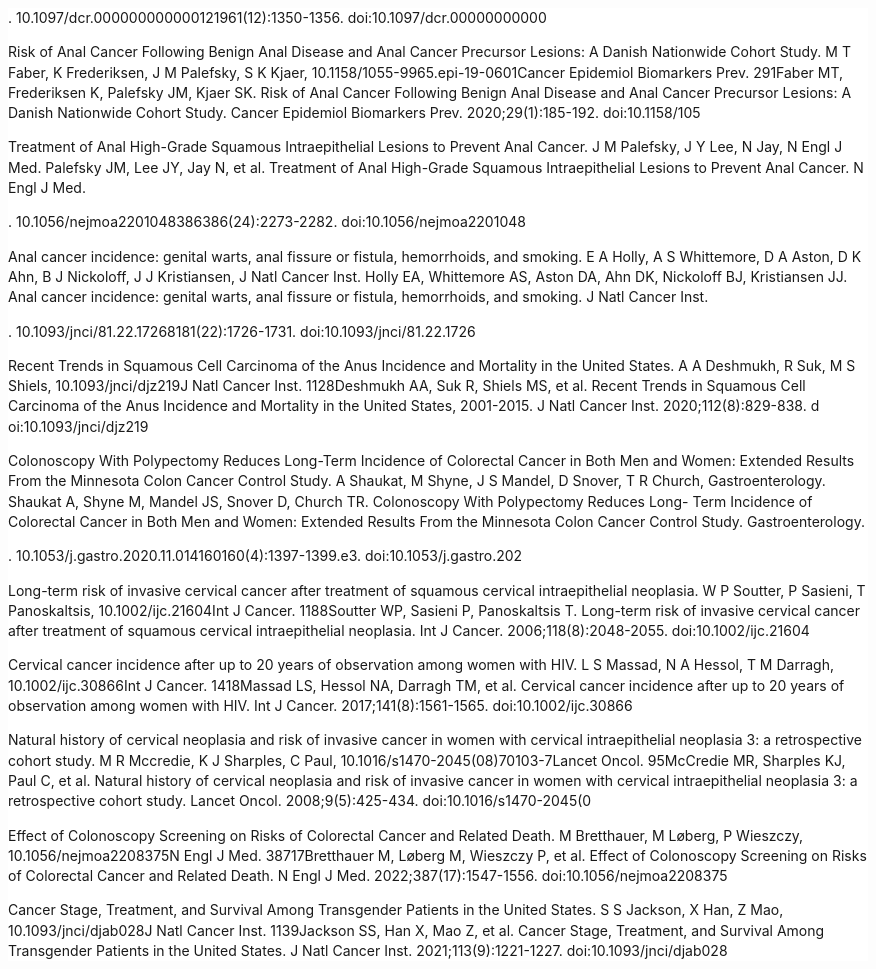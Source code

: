 . 10.1097/dcr.000000000000121961(12):1350-1356. doi:10.1097/dcr.00000000000

Risk of Anal Cancer Following Benign Anal Disease and Anal Cancer Precursor Lesions: A Danish Nationwide Cohort Study. M T Faber, K Frederiksen, J M Palefsky, S K Kjaer, 10.1158/1055-9965.epi-19-0601Cancer Epidemiol Biomarkers Prev. 291Faber MT, Frederiksen K, Palefsky JM, Kjaer SK. Risk of Anal Cancer Following Benign Anal Disease and Anal Cancer Precursor Lesions: A Danish Nationwide Cohort Study. Cancer Epidemiol Biomarkers Prev. 2020;29(1):185-192. doi:10.1158/105

Treatment of Anal High-Grade Squamous Intraepithelial Lesions to Prevent Anal Cancer. J M Palefsky, J Y Lee, N Jay, N Engl J Med. Palefsky JM, Lee JY, Jay N, et al. Treatment of Anal High-Grade Squamous Intraepithelial Lesions to Prevent Anal Cancer. N Engl J Med.

. 10.1056/nejmoa2201048386386(24):2273-2282. doi:10.1056/nejmoa2201048

Anal cancer incidence: genital warts, anal fissure or fistula, hemorrhoids, and smoking. E A Holly, A S Whittemore, D A Aston, D K Ahn, B J Nickoloff, J J Kristiansen, J Natl Cancer Inst. Holly EA, Whittemore AS, Aston DA, Ahn DK, Nickoloff BJ, Kristiansen JJ. Anal cancer incidence: genital warts, anal fissure or fistula, hemorrhoids, and smoking. J Natl Cancer Inst.

. 10.1093/jnci/81.22.17268181(22):1726-1731. doi:10.1093/jnci/81.22.1726

Recent Trends in Squamous Cell Carcinoma of the Anus Incidence and Mortality in the United States. A A Deshmukh, R Suk, M S Shiels, 10.1093/jnci/djz219J Natl Cancer Inst. 1128Deshmukh AA, Suk R, Shiels MS, et al. Recent Trends in Squamous Cell Carcinoma of the Anus Incidence and Mortality in the United States, 2001-2015. J Natl Cancer Inst. 2020;112(8):829-838. d oi:10.1093/jnci/djz219

Colonoscopy With Polypectomy Reduces Long-Term Incidence of Colorectal Cancer in Both Men and Women: Extended Results From the Minnesota Colon Cancer Control Study. A Shaukat, M Shyne, J S Mandel, D Snover, T R Church, Gastroenterology. Shaukat A, Shyne M, Mandel JS, Snover D, Church TR. Colonoscopy With Polypectomy Reduces Long- Term Incidence of Colorectal Cancer in Both Men and Women: Extended Results From the Minnesota Colon Cancer Control Study. Gastroenterology.

. 10.1053/j.gastro.2020.11.014160160(4):1397-1399.e3. doi:10.1053/j.gastro.202

Long-term risk of invasive cervical cancer after treatment of squamous cervical intraepithelial neoplasia. W P Soutter, P Sasieni, T Panoskaltsis, 10.1002/ijc.21604Int J Cancer. 1188Soutter WP, Sasieni P, Panoskaltsis T. Long-term risk of invasive cervical cancer after treatment of squamous cervical intraepithelial neoplasia. Int J Cancer. 2006;118(8):2048-2055. doi:10.1002/ijc.21604

Cervical cancer incidence after up to 20 years of observation among women with HIV. L S Massad, N A Hessol, T M Darragh, 10.1002/ijc.30866Int J Cancer. 1418Massad LS, Hessol NA, Darragh TM, et al. Cervical cancer incidence after up to 20 years of observation among women with HIV. Int J Cancer. 2017;141(8):1561-1565. doi:10.1002/ijc.30866

Natural history of cervical neoplasia and risk of invasive cancer in women with cervical intraepithelial neoplasia 3: a retrospective cohort study. M R Mccredie, K J Sharples, C Paul, 10.1016/s1470-2045(08)70103-7Lancet Oncol. 95McCredie MR, Sharples KJ, Paul C, et al. Natural history of cervical neoplasia and risk of invasive cancer in women with cervical intraepithelial neoplasia 3: a retrospective cohort study. Lancet Oncol. 2008;9(5):425-434. doi:10.1016/s1470-2045(0

Effect of Colonoscopy Screening on Risks of Colorectal Cancer and Related Death. M Bretthauer, M Løberg, P Wieszczy, 10.1056/nejmoa2208375N Engl J Med. 38717Bretthauer M, Løberg M, Wieszczy P, et al. Effect of Colonoscopy Screening on Risks of Colorectal Cancer and Related Death. N Engl J Med. 2022;387(17):1547-1556. doi:10.1056/nejmoa2208375

Cancer Stage, Treatment, and Survival Among Transgender Patients in the United States. S S Jackson, X Han, Z Mao, 10.1093/jnci/djab028J Natl Cancer Inst. 1139Jackson SS, Han X, Mao Z, et al. Cancer Stage, Treatment, and Survival Among Transgender Patients in the United States. J Natl Cancer Inst. 2021;113(9):1221-1227. doi:10.1093/jnci/djab028
